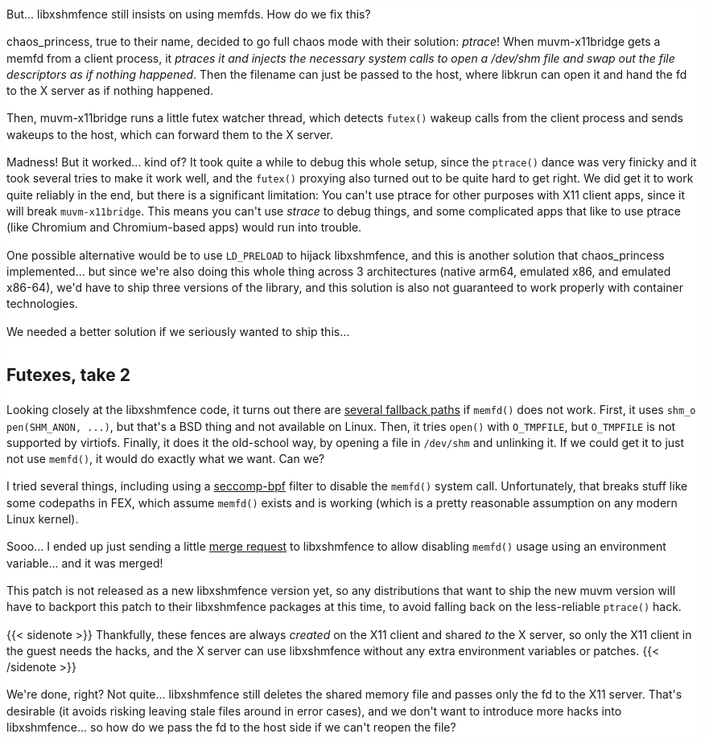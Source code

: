 But... libxshmfence still insists on using memfds. How do we fix this?

chaos_princess, true to their name, decided to go full chaos mode with their solution: *ptrace*! When muvm-x11bridge gets a memfd from a client process, it *ptraces it and injects the necessary system calls to open a /dev/shm file and swap out the file descriptors as if nothing happened*. Then the filename can just be passed to the host, where libkrun can open it and hand the fd to the X server as if nothing happened.

Then, muvm-x11bridge runs a little futex watcher thread, which detects `futex()` wakeup calls from the client process and sends wakeups to the host, which can forward them to the X server.

Madness! But it worked... kind of? It took quite a while to debug this whole setup, since the `ptrace()` dance was very finicky and it took several tries to make it work well, and the `futex()` proxying also turned out to be quite hard to get right. We did get it to work quite reliably in the end, but there is a significant limitation: You can't use ptrace for other purposes with X11 client apps, since it will break `muvm-x11bridge`. This means you can't use *strace* to debug things, and some complicated apps that like to use ptrace (like Chromium and Chromium-based apps) would run into trouble.

One possible alternative would be to use `LD_PRELOAD` to hijack libxshmfence, and this is another solution that chaos_princess implemented... but since we're also doing this whole thing across 3 architectures (native arm64, emulated x86, and emulated x86-64), we'd have to ship three versions of the library, and this solution is also not guaranteed to work properly with container technologies.

We needed a better solution if we seriously wanted to ship this...

## Futexes, take 2

Looking closely at the libxshmfence code, it turns out there are [several fallback paths](https://gitlab.freedesktop.org/xorg/lib/libxshmfence/-/blob/libxshmfence-1.3.2/src/xshmfence_alloc.c?ref_type=tags#L82) if `memfd()` does not work. First, it uses `shm_open(SHM_ANON, ...)`, but that's a BSD thing and not available on Linux. Then, it tries `open()` with `O_TMPFILE`, but `O_TMPFILE` is not supported by virtiofs. Finally, it does it the old-school way, by opening a file in `/dev/shm` and unlinking it. If we could get it to just not use `memfd()`, it would do exactly what we want. Can we?

I tried several things, including using a [seccomp-bpf](https://www.kernel.org/doc/html/v5.1/userspace-api/seccomp_filter.html) filter to disable the `memfd()` system call. Unfortunately, that breaks stuff like some codepaths in FEX, which assume `memfd()` exists and is working (which is a pretty reasonable assumption on any modern Linux kernel).

Sooo... I ended up just sending a little [merge request](https://gitlab.freedesktop.org/xorg/lib/libxshmfence/-/merge_requests/9) to libxshmfence to allow disabling `memfd()` usage using an environment variable... and it was merged!

This patch is not released as a new libxshmfence version yet, so any distributions that want to ship the new muvm version will have to backport this patch to their libxshmfence packages at this time, to avoid falling back on the less-reliable `ptrace()` hack.

{{< sidenote >}}
Thankfully, these fences are always *created* on the X11 client and shared *to* the X server, so only the X11 client in the guest needs the hacks, and the X server can use libxshmfence without any extra environment variables or patches.
{{< /sidenote >}}

We're done, right? Not quite... libxshmfence still deletes the shared memory file and passes only the fd to the X11 server. That's desirable (it avoids risking leaving stale files around in error cases), and we don't want to introduce more hacks into libxshmfence... so how do we pass the fd to the host side if we can't reopen the file?
